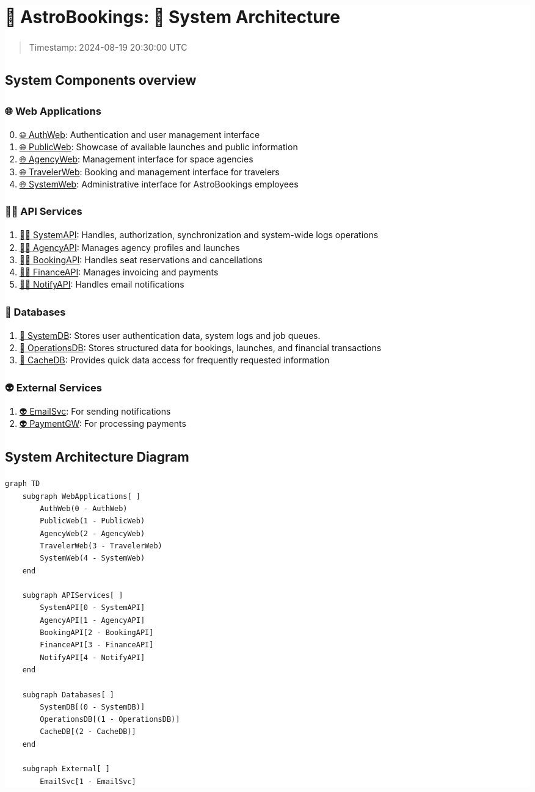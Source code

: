 # 🚀 AstroBookings: 📝 System Architecture

> Timestamp: 2024-08-19 20:30:00 UTC

## System Components overview

### 🌐 Web Applications

0. [🌐 AuthWeb](#0--authweb): Authentication and user management interface
1. [🌐 PublicWeb](#1--publicweb): Showcase of available launches and public information
2. [🌐 AgencyWeb](#2--agencyweb): Management interface for space agencies
3. [🌐 TravelerWeb](#3--travelerweb): Booking and management interface for travelers
4. [🌐 SystemWeb](#4--systemweb): Administrative interface for AstroBookings employees

### 🧑‍💼 API Services

1. [🧑‍💼 SystemAPI](#0--systemapi): Handles, authorization, synchronization and system-wide logs operations
2. [🧑‍💼 AgencyAPI](#1--agencyapi): Manages agency profiles and launches
3. [🧑‍💼 BookingAPI](#2--bookingapi): Handles seat reservations and cancellations
4. [🧑‍💼 FinanceAPI](#3--financeapi): Manages invoicing and payments
5. [🧑‍💼 NotifyAPI](#4--notifyapi): Handles email notifications

### 📇 Databases

1. [📇 SystemDB](#0--systemdb): Stores user authentication data, system logs and job queues.
2. [📇 OperationsDB](#1--operationsdb): Stores structured data for bookings, launches, and financial transactions
3. [📇 CacheDB](#2--cachedb): Provides quick data access for frequently requested information

### 👽 External Services

1. [👽 EmailSvc](#0--emailsvc): For sending notifications
2. [👽 PaymentGW](#1--paymentgw): For processing payments

## System Architecture Diagram

```mermaid
graph TD
    subgraph WebApplications[ ]
        AuthWeb(0 - AuthWeb)
        PublicWeb(1 - PublicWeb)
        AgencyWeb(2 - AgencyWeb)
        TravelerWeb(3 - TravelerWeb)
        SystemWeb(4 - SystemWeb)
    end

    subgraph APIServices[ ]
        SystemAPI[0 - SystemAPI]
        AgencyAPI[1 - AgencyAPI]
        BookingAPI[2 - BookingAPI]
        FinanceAPI[3 - FinanceAPI]
        NotifyAPI[4 - NotifyAPI]
    end

    subgraph Databases[ ]
        SystemDB[(0 - SystemDB)]
        OperationsDB[(1 - OperationsDB)]
        CacheDB[(2 - CacheDB)]
    end

    subgraph External[ ]
        EmailSvc[1 - EmailSvc]
```